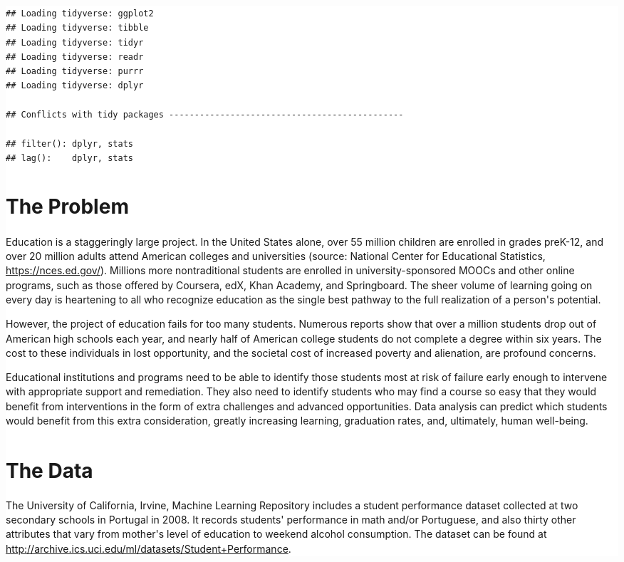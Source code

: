     ## Loading tidyverse: ggplot2
    ## Loading tidyverse: tibble
    ## Loading tidyverse: tidyr
    ## Loading tidyverse: readr
    ## Loading tidyverse: purrr
    ## Loading tidyverse: dplyr

    ## Conflicts with tidy packages ----------------------------------------------

    ## filter(): dplyr, stats
    ## lag():    dplyr, stats

The Problem
===========

Education is a staggeringly large project. In the United States alone, over 55 million children are enrolled in grades preK-12, and over 20 million adults attend American colleges and universities (source: National Center for Educational Statistics, <https://nces.ed.gov/>). Millions more nontraditional students are enrolled in university-sponsored MOOCs and other online programs, such as those offered by Coursera, edX, Khan Academy, and Springboard. The sheer volume of learning going on every day is heartening to all who recognize education as the single best pathway to the full realization of a person's potential.

However, the project of education fails for too many students. Numerous reports show that over a million students drop out of American high schools each year, and nearly half of American college students do not complete a degree within six years. The cost to these individuals in lost opportunity, and the societal cost of increased poverty and alienation, are profound concerns.

Educational institutions and programs need to be able to identify those students most at risk of failure early enough to intervene with appropriate support and remediation. They also need to identify students who may find a course so easy that they would benefit from interventions in the form of extra challenges and advanced opportunities. Data analysis can predict which students would benefit from this extra consideration, greatly increasing learning, graduation rates, and, ultimately, human well-being.

The Data
========

The University of California, Irvine, Machine Learning Repository includes a student performance dataset collected at two secondary schools in Portugal in 2008. It records students' performance in math and/or Portuguese, and also thirty other attributes that vary from mother's level of education to weekend alcohol consumption. The dataset can be found at <http://archive.ics.uci.edu/ml/datasets/Student+Performance>.
